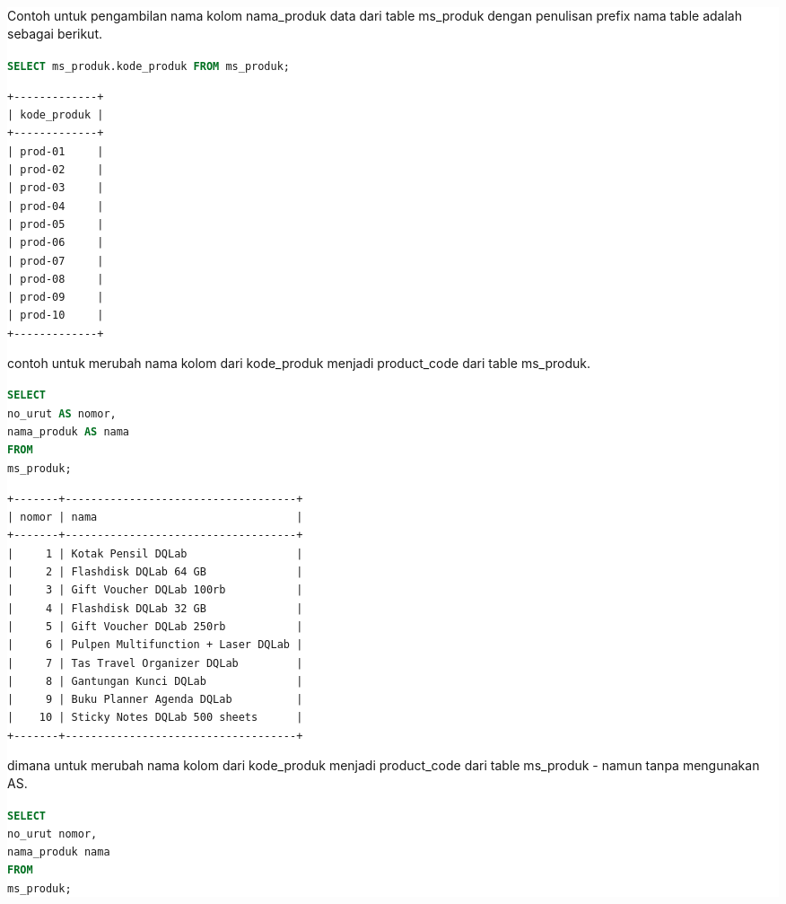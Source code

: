 Contoh untuk pengambilan nama kolom nama_produk data dari table ms_produk dengan penulisan prefix nama table adalah sebagai berikut.

```sql
SELECT ms_produk.kode_produk FROM ms_produk;
```

```
+-------------+
| kode_produk |
+-------------+
| prod-01     |
| prod-02     |
| prod-03     |
| prod-04     |
| prod-05     |
| prod-06     |
| prod-07     |
| prod-08     |
| prod-09     |
| prod-10     |
+-------------+ 
```

contoh untuk merubah nama kolom dari kode_produk menjadi product_code dari table ms_produk.

```sql
SELECT 
no_urut AS nomor,
nama_produk AS nama
FROM
ms_produk;
```

```
+-------+------------------------------------+
| nomor | nama                               |
+-------+------------------------------------+
|     1 | Kotak Pensil DQLab                 |
|     2 | Flashdisk DQLab 64 GB              |
|     3 | Gift Voucher DQLab 100rb           |
|     4 | Flashdisk DQLab 32 GB              |
|     5 | Gift Voucher DQLab 250rb           |
|     6 | Pulpen Multifunction + Laser DQLab |
|     7 | Tas Travel Organizer DQLab         |
|     8 | Gantungan Kunci DQLab              |
|     9 | Buku Planner Agenda DQLab          |
|    10 | Sticky Notes DQLab 500 sheets      |
+-------+------------------------------------+ 
```

dimana untuk merubah nama kolom dari kode_produk menjadi product_code dari table ms_produk - namun tanpa mengunakan AS.

```sql
SELECT 
no_urut nomor,
nama_produk nama
FROM 
ms_produk;
```
